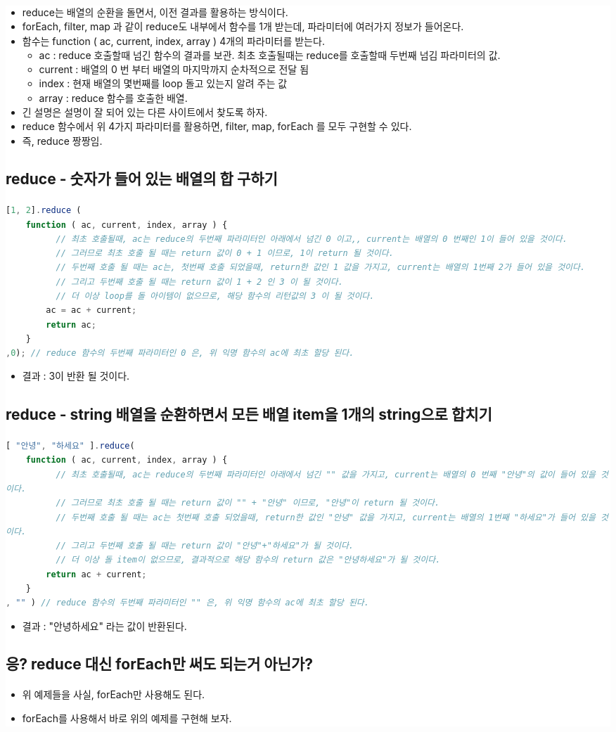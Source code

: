 - reduce는 배열의 순환을 돌면서, 이전 결과를 활용하는 방식이다.
- forEach, filter, map 과 같이 reduce도 내부에서 함수를 1개 받는데, 파라미터에 여러가지 정보가 들어온다.
- 함수는 function ( ac, current, index, array ) 4개의 파라미터를 받는다.
  - ac : reduce 호출할때 넘긴 함수의 결과를 보관. 최초 호출될때는 reduce를 호출할때 두번째 넘김 파라미터의 값.
  - current : 배열의 0 번 부터 배열의 마지막까지 순차적으로 전달 됨
  - index : 현재 배열의 몇번째를 loop 돌고 있는지 알려 주는 값
  - array : reduce 함수를 호출한 배열.
- 긴 설명은 설명이 잘 되어 있는 다른 사이트에서 찾도록 하자.
- reduce 함수에서 위 4가지 파라미터를 활용하면, filter, map, forEach 를 모두 구현할 수 있다.
- 즉, reduce 짱짱임.

## reduce - 숫자가 들어 있는 배열의 합 구하기

```javascript
[1, 2].reduce (
    function ( ac, current, index, array ) {
          // 최초 호출될때, ac는 reduce의 두번째 파라미터인 아래에서 넘긴 0 이고,, current는 배열의 0 번째인 1이 들어 있을 것이다.
          // 그러므로 최초 호출 될 때는 return 값이 0 + 1 이므로, 1이 return 될 것이다.
          // 두번째 호출 될 때는 ac는, 첫번째 호출 되었을때, return한 값인 1 값을 가지고, current는 배열의 1번째 2가 들어 있을 것이다.
          // 그리고 두번째 호출 될 때는 return 값이 1 + 2 인 3 이 될 것이다.
          // 더 이상 loop를 돌 아이템이 없으므로, 해당 함수의 리턴값의 3 이 될 것이다.
        ac = ac + current;
        return ac;
    }
,0); // reduce 함수의 두번째 파라미터인 0 은, 위 익명 함수의 ac에 최초 할당 된다.
```

- 결과 : 3이 반환 될 것이다.

## reduce - string 배열을 순환하면서 모든 배열 item을 1개의 string으로 합치기

```javascript
[ "안녕", "하세요" ].reduce(
    function ( ac, current, index, array ) {
          // 최초 호출될때, ac는 reduce의 두번째 파라미터인 아래에서 넘긴 "" 값을 가지고, current는 배열의 0 번째 "안녕"의 값이 들어 있을 것이다.
          // 그러므로 최초 호출 될 때는 return 값이 "" + "안녕" 이므로, "안녕"이 return 될 것이다.
          // 두번째 호출 될 때는 ac는 첫번째 호출 되었을때, return한 값인 "안녕" 값을 가지고, current는 배열의 1번째 "하세요"가 들어 있을 것이다.
          // 그리고 두번째 호출 될 때는 return 값이 "안녕"+"하세요"가 될 것이다.
          // 더 이상 돌 item이 없으므로, 결과적으로 해당 함수의 return 값은 "안녕하세요"가 될 것이다.
        return ac + current; 
    }
, "" ) // reduce 함수의 두번째 파라미터인 "" 은, 위 익명 함수의 ac에 최초 할당 된다.
```

- 결과 : "안녕하세요" 라는 값이 반환된다.

## 응? reduce 대신 forEach만 써도 되는거 아닌가?

- 위 예제들을 사실, forEach만 사용해도 된다.

- forEach를 사용해서 바로 위의 예제를 구현해 보자.
